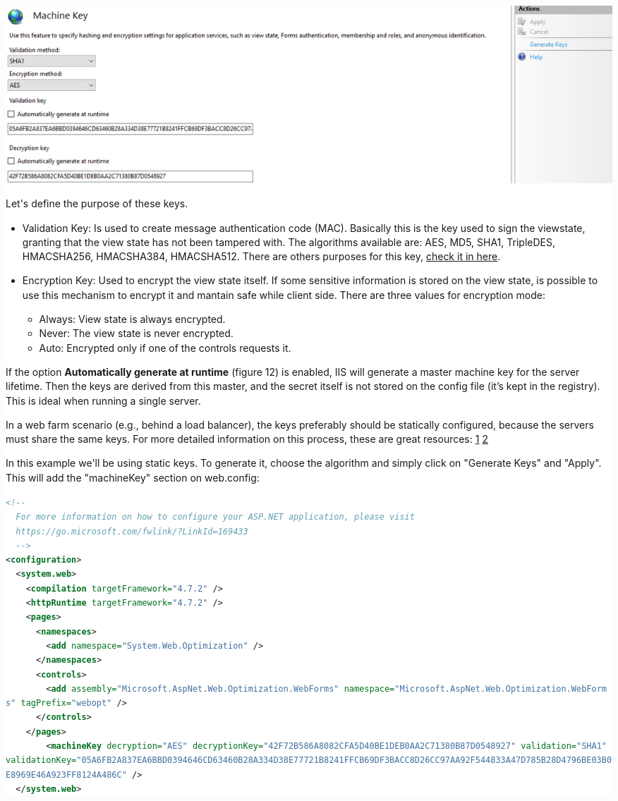 ![figure 12 - Machine Keys Configuration ](img/img12.png)
 
Let's define the purpose of these keys.

- Validation Key: Is used to create message authentication code (MAC). Basically this is the key used to sign the viewstate, granting that the view state has not been tampered with. The algorithms available are: AES, MD5, SHA1, TripleDES, HMACSHA256, HMACSHA384, HMACSHA512. There are others purposes for this key, [check it in here](https://learn.microsoft.com/en-us/dotnet/api/system.web.configuration.machinekeysection.validationkey?view=netframework-4.8.1&redirectedfrom=MSDN#System_Web_Configuration_MachineKeySection_ValidationKey).

- Encryption Key: Used to encrypt the view state itself. If some sensitive information is stored on the view state, is possible to use this mechanism to encrypt it and mantain safe while client side. There are three values for encryption mode:
	- Always: View state is always encrypted.
	- Never: The view state is never encrypted.
	- Auto: Encrypted only if one of the controls requests it.

If the option **Automatically generate at runtime** (figure 12) is enabled, IIS will generate a master machine key for the server lifetime. Then the keys are derived from this master, and the secret itself is not stored on the config file (it’s kept in the registry). This is ideal when running a single server.

In a web farm scenario (e.g., behind a load balancer), the keys preferably should be statically configured, because the servers must share the same keys. For more detailed information on this process, these are great resources: [1](https://learn.microsoft.com/en-us/previous-versions/dotnet/netframework-4.0/w8h3skw9(v=vs.100)) [2](https://zeroed.tech/blog/viewstate-the-unpatchable-iis-forever-day-being-actively-exploited/)

In this example we'll be using static keys. To generate it, choose the algorithm and simply click on "Generate Keys" and "Apply". This will add the "machineKey" section on web.config:

```xml
<!--
  For more information on how to configure your ASP.NET application, please visit
  https://go.microsoft.com/fwlink/?LinkId=169433
  -->
<configuration>
  <system.web>
    <compilation targetFramework="4.7.2" />
    <httpRuntime targetFramework="4.7.2" />
    <pages>
      <namespaces>
        <add namespace="System.Web.Optimization" />
      </namespaces>
      <controls>
        <add assembly="Microsoft.AspNet.Web.Optimization.WebForms" namespace="Microsoft.AspNet.Web.Optimization.WebForms" tagPrefix="webopt" />
      </controls>
    </pages>
        <machineKey decryption="AES" decryptionKey="42F72B586A8082CFA5D40BE1DEB0AA2C71380B87D0548927" validation="SHA1" validationKey="05A6FB2A837EA6BBD0394646CD63460B28A334D38E77721B8241FFCB69DF3BACC8D26CC97AA92F544833A47D785B28D4796BE03B0E8969E46A923FF8124A486C" />
  </system.web>
```